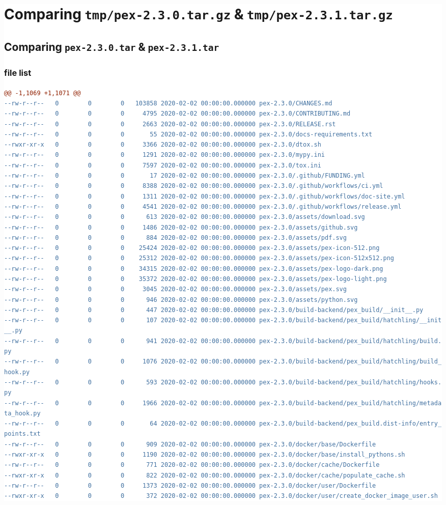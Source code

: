 # Comparing `tmp/pex-2.3.0.tar.gz` & `tmp/pex-2.3.1.tar.gz`

## Comparing `pex-2.3.0.tar` & `pex-2.3.1.tar`

### file list

```diff
@@ -1,1069 +1,1071 @@
--rw-r--r--   0        0        0   103858 2020-02-02 00:00:00.000000 pex-2.3.0/CHANGES.md
--rw-r--r--   0        0        0     4795 2020-02-02 00:00:00.000000 pex-2.3.0/CONTRIBUTING.md
--rw-r--r--   0        0        0     2663 2020-02-02 00:00:00.000000 pex-2.3.0/RELEASE.rst
--rw-r--r--   0        0        0       55 2020-02-02 00:00:00.000000 pex-2.3.0/docs-requirements.txt
--rwxr-xr-x   0        0        0     3366 2020-02-02 00:00:00.000000 pex-2.3.0/dtox.sh
--rw-r--r--   0        0        0     1291 2020-02-02 00:00:00.000000 pex-2.3.0/mypy.ini
--rw-r--r--   0        0        0     7597 2020-02-02 00:00:00.000000 pex-2.3.0/tox.ini
--rw-r--r--   0        0        0       17 2020-02-02 00:00:00.000000 pex-2.3.0/.github/FUNDING.yml
--rw-r--r--   0        0        0     8388 2020-02-02 00:00:00.000000 pex-2.3.0/.github/workflows/ci.yml
--rw-r--r--   0        0        0     1311 2020-02-02 00:00:00.000000 pex-2.3.0/.github/workflows/doc-site.yml
--rw-r--r--   0        0        0     4541 2020-02-02 00:00:00.000000 pex-2.3.0/.github/workflows/release.yml
--rw-r--r--   0        0        0      613 2020-02-02 00:00:00.000000 pex-2.3.0/assets/download.svg
--rw-r--r--   0        0        0     1486 2020-02-02 00:00:00.000000 pex-2.3.0/assets/github.svg
--rw-r--r--   0        0        0      884 2020-02-02 00:00:00.000000 pex-2.3.0/assets/pdf.svg
--rw-r--r--   0        0        0    25424 2020-02-02 00:00:00.000000 pex-2.3.0/assets/pex-icon-512.png
--rw-r--r--   0        0        0    25312 2020-02-02 00:00:00.000000 pex-2.3.0/assets/pex-icon-512x512.png
--rw-r--r--   0        0        0    34315 2020-02-02 00:00:00.000000 pex-2.3.0/assets/pex-logo-dark.png
--rw-r--r--   0        0        0    35372 2020-02-02 00:00:00.000000 pex-2.3.0/assets/pex-logo-light.png
--rw-r--r--   0        0        0     3045 2020-02-02 00:00:00.000000 pex-2.3.0/assets/pex.svg
--rw-r--r--   0        0        0      946 2020-02-02 00:00:00.000000 pex-2.3.0/assets/python.svg
--rw-r--r--   0        0        0      447 2020-02-02 00:00:00.000000 pex-2.3.0/build-backend/pex_build/__init__.py
--rw-r--r--   0        0        0      107 2020-02-02 00:00:00.000000 pex-2.3.0/build-backend/pex_build/hatchling/__init__.py
--rw-r--r--   0        0        0      941 2020-02-02 00:00:00.000000 pex-2.3.0/build-backend/pex_build/hatchling/build.py
--rw-r--r--   0        0        0     1076 2020-02-02 00:00:00.000000 pex-2.3.0/build-backend/pex_build/hatchling/build_hook.py
--rw-r--r--   0        0        0      593 2020-02-02 00:00:00.000000 pex-2.3.0/build-backend/pex_build/hatchling/hooks.py
--rw-r--r--   0        0        0     1966 2020-02-02 00:00:00.000000 pex-2.3.0/build-backend/pex_build/hatchling/metadata_hook.py
--rw-r--r--   0        0        0       64 2020-02-02 00:00:00.000000 pex-2.3.0/build-backend/pex_build.dist-info/entry_points.txt
--rw-r--r--   0        0        0      909 2020-02-02 00:00:00.000000 pex-2.3.0/docker/base/Dockerfile
--rwxr-xr-x   0        0        0     1190 2020-02-02 00:00:00.000000 pex-2.3.0/docker/base/install_pythons.sh
--rw-r--r--   0        0        0      771 2020-02-02 00:00:00.000000 pex-2.3.0/docker/cache/Dockerfile
--rwxr-xr-x   0        0        0      822 2020-02-02 00:00:00.000000 pex-2.3.0/docker/cache/populate_cache.sh
--rw-r--r--   0        0        0     1373 2020-02-02 00:00:00.000000 pex-2.3.0/docker/user/Dockerfile
--rwxr-xr-x   0        0        0      372 2020-02-02 00:00:00.000000 pex-2.3.0/docker/user/create_docker_image_user.sh
```